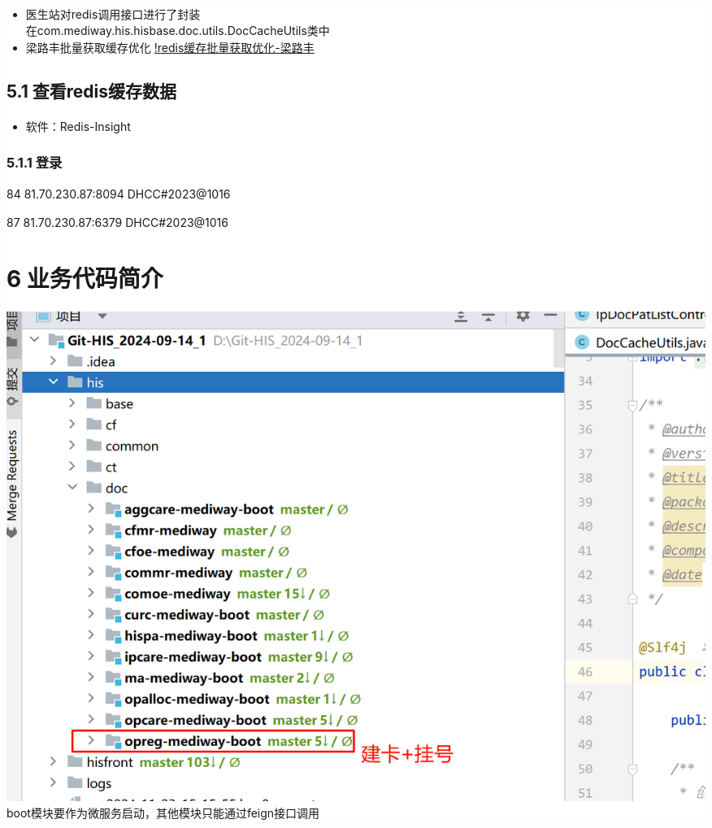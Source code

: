 - 医生站对redis调用接口进行了封装  
在com.mediway.his.hisbase.doc.utils.DocCacheUtils类中
- 梁路丰批量获取缓存优化
[!redis缓存批量获取优化-梁路丰](../Redis/!redis缓存批量获取优化-梁路丰.md)

## 5.1 查看redis缓存数据
- 软件：Redis-Insight
### 5.1.1 登录
84
81.70.230.87:8094
DHCC#2023@1016

87
81.70.230.87:6379
DHCC#2023@1016

# 6 业务代码简介
![648](assets/!信创库简单入门-开发常用/file-20241129151426737.png)
boot模块要作为微服务启动，其他模块只能通过feign接口调用

